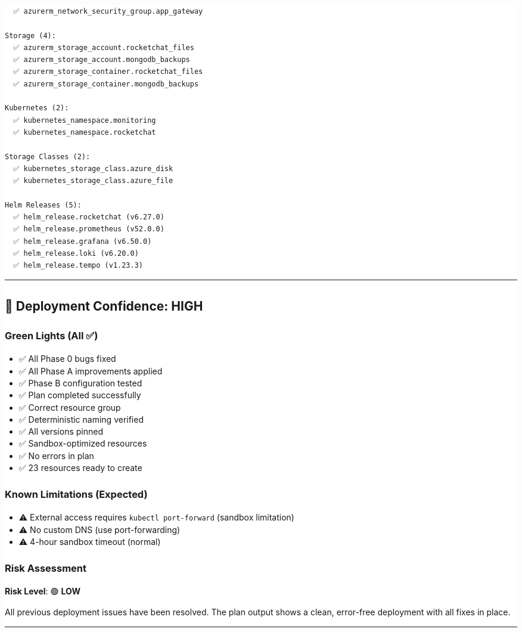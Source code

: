 ```
  ✅ azurerm_network_security_group.app_gateway

Storage (4):
  ✅ azurerm_storage_account.rocketchat_files
  ✅ azurerm_storage_account.mongodb_backups
  ✅ azurerm_storage_container.rocketchat_files
  ✅ azurerm_storage_container.mongodb_backups

Kubernetes (2):
  ✅ kubernetes_namespace.monitoring
  ✅ kubernetes_namespace.rocketchat

Storage Classes (2):
  ✅ kubernetes_storage_class.azure_disk
  ✅ kubernetes_storage_class.azure_file

Helm Releases (5):
  ✅ helm_release.rocketchat (v6.27.0)
  ✅ helm_release.prometheus (v52.0.0)
  ✅ helm_release.grafana (v6.50.0)
  ✅ helm_release.loki (v6.20.0)
  ✅ helm_release.tempo (v1.23.3)
```

---

## 🚀 Deployment Confidence: HIGH

### Green Lights (All ✅)
- ✅ All Phase 0 bugs fixed
- ✅ All Phase A improvements applied
- ✅ Phase B configuration tested
- ✅ Plan completed successfully
- ✅ Correct resource group
- ✅ Deterministic naming verified
- ✅ All versions pinned
- ✅ Sandbox-optimized resources
- ✅ No errors in plan
- ✅ 23 resources ready to create

### Known Limitations (Expected)
- ⚠️ External access requires `kubectl port-forward` (sandbox limitation)
- ⚠️ No custom DNS (use port-forwarding)
- ⚠️ 4-hour sandbox timeout (normal)

### Risk Assessment
**Risk Level**: 🟢 **LOW**

All previous deployment issues have been resolved. The plan output shows a clean, error-free deployment with all fixes in place.

---
